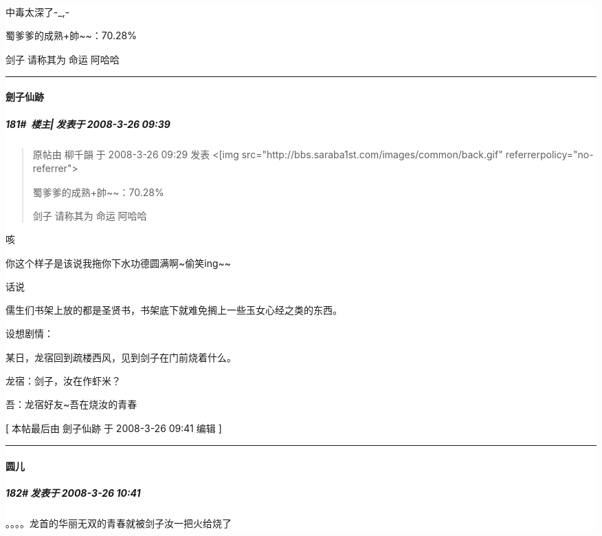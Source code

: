 中毒太深了-_,- </blockquote>

蜀爹爹的成熟+帥~~：70.28%


剑子 请称其为 命运 阿哈哈







*****

####  劍子仙跡  
##### 181#         楼主| 发表于 2008-3-26 09:39



<blockquote>原帖由 柳千韻 于 2008-3-26 09:29 发表 <[img src="http://bbs.saraba1st.com/images/common/back.gif" referrerpolicy="no-referrer">



蜀爹爹的成熟+帥~~：70.28%


剑子 请称其为 命运 阿哈哈 </blockquote>

咳

你这个样子是该说我拖你下水功德圆满啊~偷笑ing~~


话说

儒生们书架上放的都是圣贤书，书架底下就难免搁上一些玉女心经之类的东西。


设想剧情：


某日，龙宿回到疏楼西风，见到剑子在门前烧着什么。

龙宿：剑子，汝在作虾米？

吾：龙宿好友~吾在烧汝的青春

[ 本帖最后由 劍子仙跡 于 2008-3-26 09:41 编辑 ]







*****

####  圆儿  
##### 182#       发表于 2008-3-26 10:41




。。。。龙首的华丽无双的青春就被剑子汝一把火给烧了



